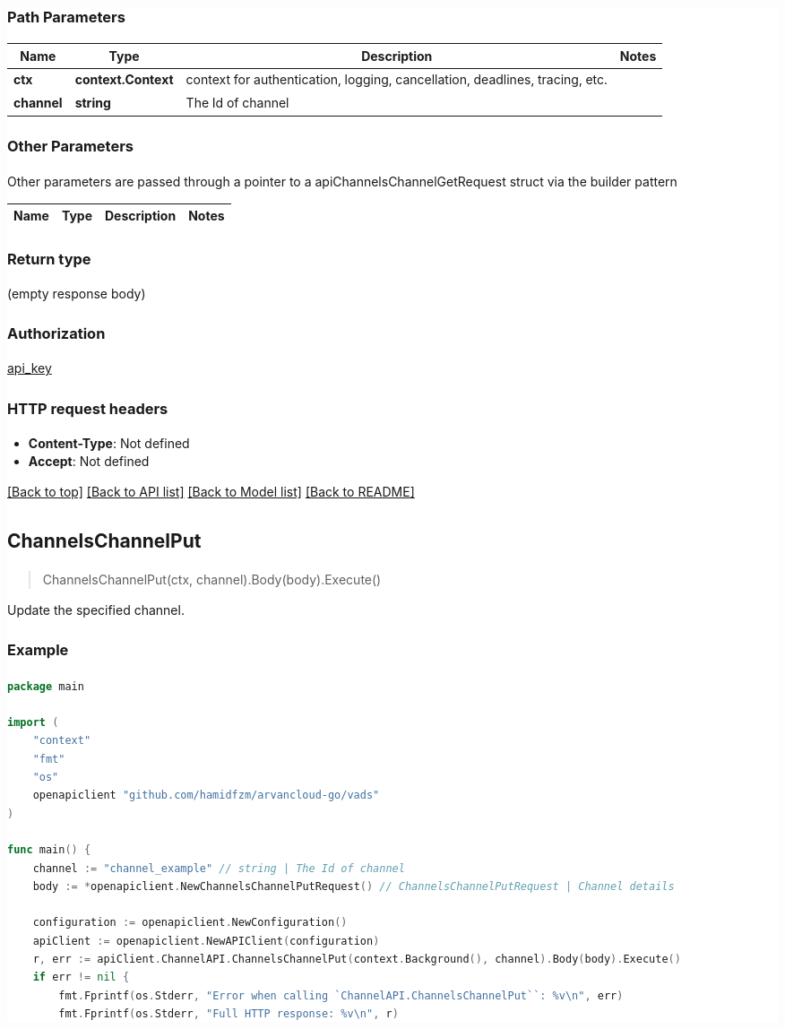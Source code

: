 ### Path Parameters


Name | Type | Description  | Notes
------------- | ------------- | ------------- | -------------
**ctx** | **context.Context** | context for authentication, logging, cancellation, deadlines, tracing, etc.
**channel** | **string** | The Id of channel | 

### Other Parameters

Other parameters are passed through a pointer to a apiChannelsChannelGetRequest struct via the builder pattern


Name | Type | Description  | Notes
------------- | ------------- | ------------- | -------------


### Return type

 (empty response body)

### Authorization

[api_key](../README.md#api_key)

### HTTP request headers

- **Content-Type**: Not defined
- **Accept**: Not defined

[[Back to top]](#) [[Back to API list]](../README.md#documentation-for-api-endpoints)
[[Back to Model list]](../README.md#documentation-for-models)
[[Back to README]](../README.md)


## ChannelsChannelPut

> ChannelsChannelPut(ctx, channel).Body(body).Execute()

Update the specified channel.

### Example

```go
package main

import (
    "context"
    "fmt"
    "os"
    openapiclient "github.com/hamidfzm/arvancloud-go/vads"
)

func main() {
    channel := "channel_example" // string | The Id of channel
    body := *openapiclient.NewChannelsChannelPutRequest() // ChannelsChannelPutRequest | Channel details

    configuration := openapiclient.NewConfiguration()
    apiClient := openapiclient.NewAPIClient(configuration)
    r, err := apiClient.ChannelAPI.ChannelsChannelPut(context.Background(), channel).Body(body).Execute()
    if err != nil {
        fmt.Fprintf(os.Stderr, "Error when calling `ChannelAPI.ChannelsChannelPut``: %v\n", err)
        fmt.Fprintf(os.Stderr, "Full HTTP response: %v\n", r)
```